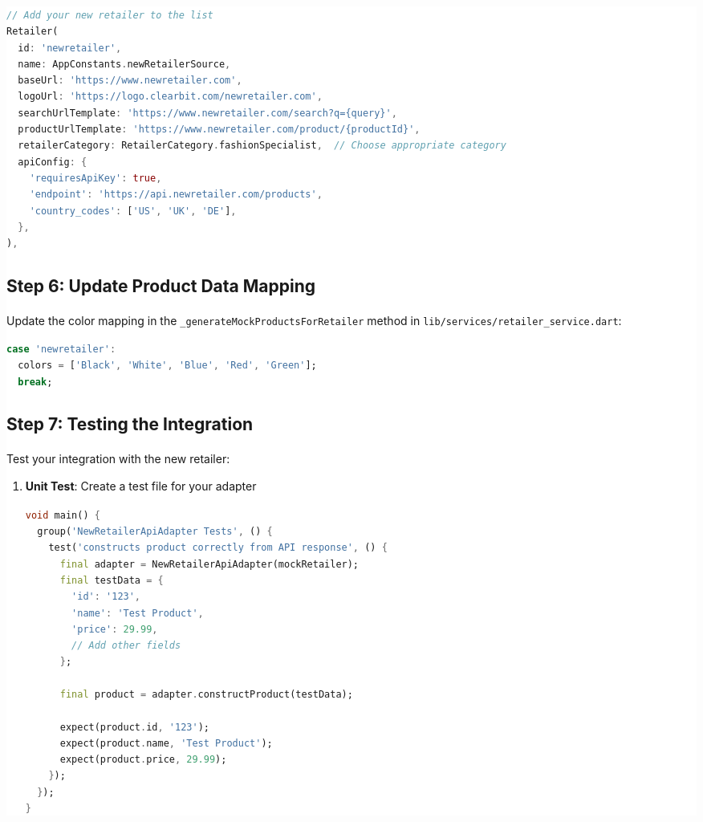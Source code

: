 ```dart
// Add your new retailer to the list
Retailer(
  id: 'newretailer',
  name: AppConstants.newRetailerSource,
  baseUrl: 'https://www.newretailer.com',
  logoUrl: 'https://logo.clearbit.com/newretailer.com',
  searchUrlTemplate: 'https://www.newretailer.com/search?q={query}',
  productUrlTemplate: 'https://www.newretailer.com/product/{productId}',
  retailerCategory: RetailerCategory.fashionSpecialist,  // Choose appropriate category
  apiConfig: {
    'requiresApiKey': true,
    'endpoint': 'https://api.newretailer.com/products',
    'country_codes': ['US', 'UK', 'DE'],
  },
),
```

## Step 6: Update Product Data Mapping

Update the color mapping in the `_generateMockProductsForRetailer` method in `lib/services/retailer_service.dart`:

```dart
case 'newretailer':
  colors = ['Black', 'White', 'Blue', 'Red', 'Green'];
  break;
```

## Step 7: Testing the Integration

Test your integration with the new retailer:

1. **Unit Test**: Create a test file for your adapter
   ```dart
   void main() {
     group('NewRetailerApiAdapter Tests', () {
       test('constructs product correctly from API response', () {
         final adapter = NewRetailerApiAdapter(mockRetailer);
         final testData = {
           'id': '123',
           'name': 'Test Product',
           'price': 29.99,
           // Add other fields
         };
         
         final product = adapter.constructProduct(testData);
         
         expect(product.id, '123');
         expect(product.name, 'Test Product');
         expect(product.price, 29.99);
       });
     });
   }
   ```
